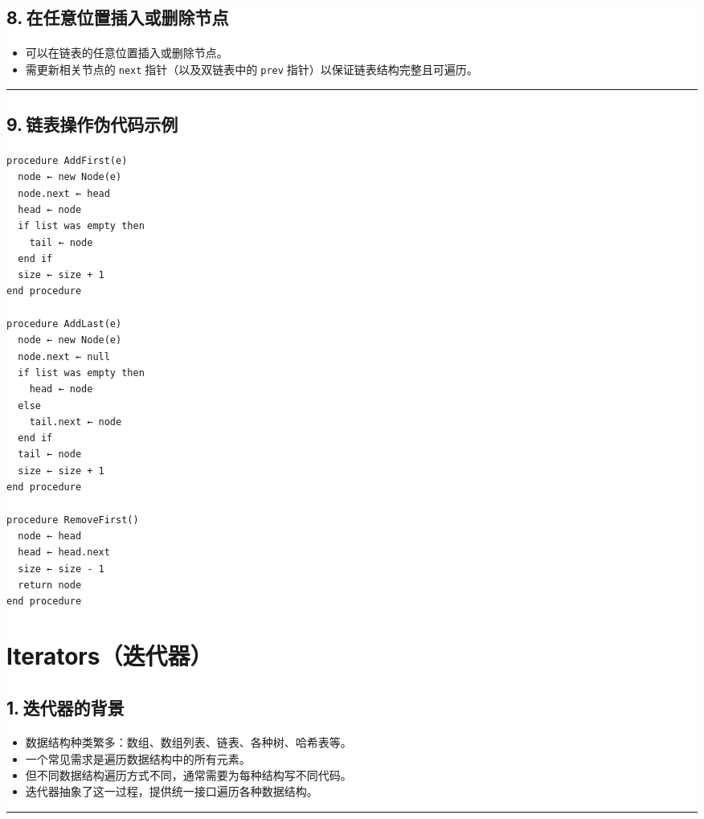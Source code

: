 
## 8. 在任意位置插入或删除节点

- 可以在链表的任意位置插入或删除节点。
- 需更新相关节点的 `next` 指针（以及双链表中的 `prev` 指针）以保证链表结构完整且可遍历。

---

## 9. 链表操作伪代码示例

```pseudo
procedure AddFirst(e)
  node ← new Node(e)
  node.next ← head
  head ← node
  if list was empty then
    tail ← node
  end if
  size ← size + 1
end procedure

procedure AddLast(e)
  node ← new Node(e)
  node.next ← null
  if list was empty then
    head ← node
  else
    tail.next ← node
  end if
  tail ← node
  size ← size + 1
end procedure

procedure RemoveFirst()
  node ← head
  head ← head.next
  size ← size - 1
  return node
end procedure
```

# Iterators（迭代器）

## 1. 迭代器的背景

- 数据结构种类繁多：数组、数组列表、链表、各种树、哈希表等。
- 一个常见需求是遍历数据结构中的所有元素。
- 但不同数据结构遍历方式不同，通常需要为每种结构写不同代码。
- 迭代器抽象了这一过程，提供统一接口遍历各种数据结构。

---